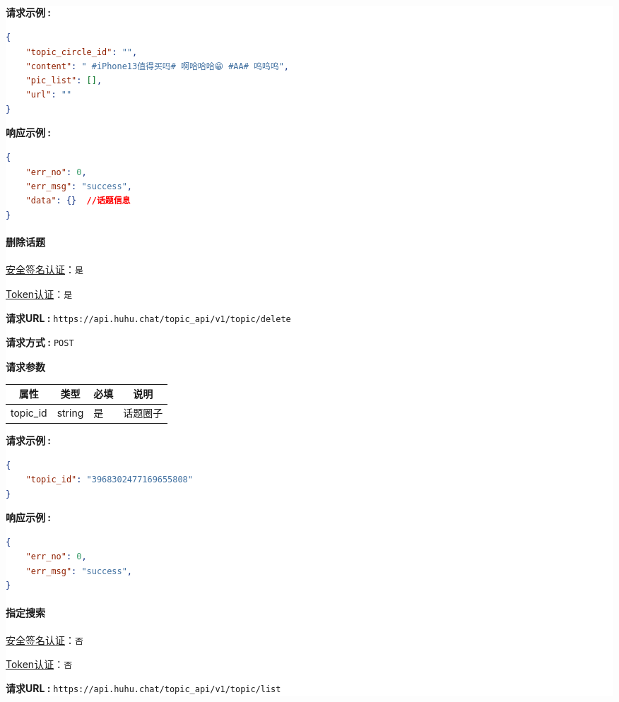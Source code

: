 **请求示例 :**
```json
{
    "topic_circle_id": "",
    "content": " #iPhone13值得买吗# 啊哈哈哈😁 #AA# 呜呜呜",
    "pic_list": [],
    "url": ""
}
```

**响应示例 :**
```json
{
    "err_no": 0,
    "err_msg": "success",
    "data": {}  //话题信息
}
```

#### 删除话题

[安全签名认证](#安全签名)：`是`

[Token认证](#Token认证)：`是`

**请求URL :** `https://api.huhu.chat/topic_api/v1/topic/delete`

**请求方式 :** `POST`

**请求参数**

| 属性 | 类型 | 必填 | 说明 |
|-----|----|----|------|
| topic_id | string | 是 | 话题圈子 |

**请求示例 :**
```json
{
    "topic_id": "3968302477169655808"
}
```

**响应示例 :**
```json
{
    "err_no": 0,
    "err_msg": "success",
}
```

#### 指定搜索

[安全签名认证](#安全签名)：`否`

[Token认证](#Token认证)：`否`

**请求URL :** `https://api.huhu.chat/topic_api/v1/topic/list`
